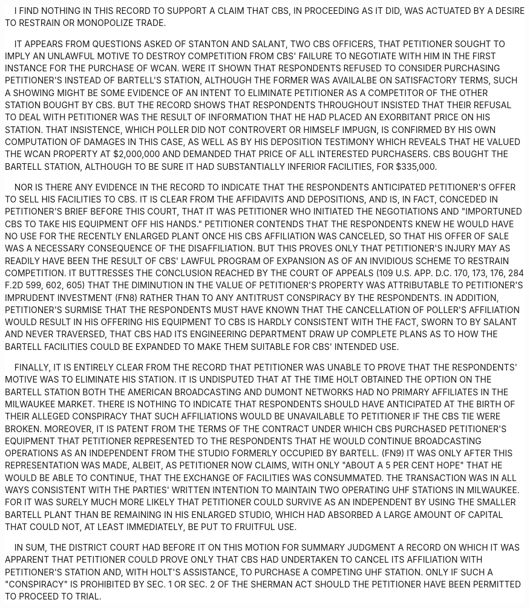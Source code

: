     I FIND NOTHING IN THIS RECORD TO SUPPORT A CLAIM THAT CBS, IN PROCEEDING AS IT DID, WAS ACTUATED BY A DESIRE TO RESTRAIN OR MONOPOLIZE TRADE.

    IT APPEARS FROM QUESTIONS ASKED OF STANTON AND SALANT, TWO CBS OFFICERS, THAT PETITIONER SOUGHT TO IMPLY AN UNLAWFUL MOTIVE TO DESTROY COMPETITION FROM CBS' FAILURE TO NEGOTIATE WITH HIM IN THE FIRST INSTANCE FOR THE PURCHASE OF WCAN.  WERE IT SHOWN THAT RESPONDENTS REFUSED TO CONSIDER PURCHASING PETITIONER'S INSTEAD OF BARTELL'S STATION, ALTHOUGH THE FORMER WAS AVAILALBE ON SATISFACTORY TERMS, SUCH A SHOWING MIGHT BE SOME EVIDENCE OF AN INTENT TO ELIMINATE PETITIONER AS A COMPETITOR OF THE OTHER STATION BOUGHT BY CBS.  BUT THE RECORD SHOWS THAT RESPONDENTS THROUGHOUT INSISTED THAT THEIR REFUSAL TO DEAL WITH PETITIONER WAS THE RESULT OF INFORMATION THAT HE HAD PLACED AN EXORBITANT PRICE ON HIS STATION.  THAT INSISTENCE, WHICH POLLER DID NOT CONTROVERT OR HIMSELF IMPUGN, IS CONFIRMED BY HIS OWN COMPUTATION OF DAMAGES IN THIS CASE, AS WELL AS BY HIS DEPOSITION TESTIMONY WHICH REVEALS THAT HE VALUED THE WCAN PROPERTY AT $2,000,000 AND DEMANDED THAT PRICE OF ALL INTERESTED PURCHASERS.   CBS BOUGHT THE BARTELL STATION, ALTHOUGH TO BE SURE IT HAD SUBSTANTIALLY INFERIOR FACILITIES, FOR $335,000.

    NOR IS THERE ANY EVIDENCE IN THE RECORD TO INDICATE THAT THE RESPONDENTS ANTICIPATED PETITIONER'S OFFER TO SELL HIS FACILITIES TO CBS.  IT IS CLEAR FROM THE AFFIDAVITS AND DEPOSITIONS, AND IS, IN FACT, CONCEDED IN PETITIONER'S BRIEF BEFORE THIS COURT, THAT IT WAS PETITIONER WHO INITIATED THE NEGOTIATIONS AND "IMPORTUNED CBS TO TAKE HIS EQUIPMENT OFF HIS HANDS."  PETITIONER CONTENDS THAT THE RESPONDENTS KNEW HE WOULD HAVE NO USE FOR THE RECENTLY ENLARGED PLANT ONCE HIS CBS AFFILIATION WAS CANCELED, SO THAT HIS OFFER OF SALE WAS A NECESSARY CONSEQUENCE OF THE DISAFFILIATION.  BUT THIS PROVES ONLY THAT PETITIONER'S INJURY MAY AS READILY HAVE BEEN THE RESULT OF CBS' LAWFUL PROGRAM OF EXPANSION AS OF AN INVIDIOUS SCHEME TO RESTRAIN COMPETITION.  IT BUTTRESSES THE CONCLUSION REACHED BY THE COURT OF APPEALS (109 U.S. APP. D.C. 170, 173, 176, 284 F.2D 599, 602, 605) THAT THE DIMINUTION IN THE VALUE OF PETITIONER'S PROPERTY WAS ATTRIBUTABLE TO PETITIONER'S IMPRUDENT INVESTMENT (FN8) RATHER THAN TO ANY ANTITRUST CONSPIRACY BY THE RESPONDENTS.  IN ADDITION, PETITIONER'S SURMISE THAT THE RESPONDENTS MUST HAVE KNOWN THAT THE CANCELLATION OF POLLER'S AFFILIATION WOULD RESULT IN HIS OFFERING HIS EQUIPMENT TO CBS IS HARDLY CONSISTENT WITH THE FACT, SWORN TO BY SALANT AND NEVER TRAVERSED, THAT CBS HAD ITS ENGINEERING DEPARTMENT DRAW UP COMPLETE PLANS AS TO HOW THE BARTELL FACILITIES COULD BE EXPANDED TO MAKE THEM SUITABLE FOR CBS' INTENDED USE.

    FINALLY, IT IS ENTIRELY CLEAR FROM THE RECORD THAT PETITIONER WAS UNABLE TO PROVE THAT THE RESPONDENTS' MOTIVE WAS TO ELIMINATE HIS STATION.  IT IS UNDISPUTED THAT AT THE TIME HOLT OBTAINED THE OPTION ON THE BARTELL STATION BOTH THE AMERICAN BROADCASTING AND DUMONT NETWORKS HAD NO PRIMARY AFFILIATES IN THE MILWAUKEE MARKET.  THERE IS NOTHING TO INDICATE THAT RESPONDENTS SHOULD HAVE ANTICIPATED AT THE BIRTH OF THEIR ALLEGED CONSPIRACY THAT SUCH AFFILIATIONS WOULD BE UNAVAILABLE TO PETITIONER IF THE CBS TIE WERE BROKEN.  MOREOVER, IT IS PATENT FROM THE TERMS OF THE CONTRACT UNDER WHICH CBS PURCHASED PETITIONER'S EQUIPMENT THAT PETITIONER REPRESENTED TO THE RESPONDENTS THAT HE WOULD CONTINUE BROADCASTING OPERATIONS AS AN INDEPENDENT FROM THE STUDIO FORMERLY OCCUPIED BY BARTELL.  (FN9)  IT WAS ONLY AFTER THIS REPRESENTATION WAS MADE, ALBEIT, AS PETITIONER NOW CLAIMS, WITH ONLY "ABOUT A 5 PER CENT HOPE" THAT HE WOULD BE ABLE TO CONTINUE, THAT THE EXCHANGE OF FACILITIES WAS CONSUMMATED.  THE TRANSACTION WAS IN ALL WAYS CONSISTENT WITH THE PARTIES' WRITTEN INTENTION TO MAINTAIN TWO OPERATING UHF STATIONS IN MILWAUKEE.  FOR IT WAS SURELY MUCH MORE LIKELY THAT PETITIONER COULD SURVIVE AS AN INDEPENDENT BY USING THE SMALLER BARTELL PLANT THAN BE REMAINING IN HIS ENLARGED STUDIO, WHICH HAD ABSORBED A LARGE AMOUNT OF CAPITAL THAT COULD NOT, AT LEAST IMMEDIATELY, BE PUT TO FRUITFUL USE.

    IN SUM, THE DISTRICT COURT HAD BEFORE IT ON THIS MOTION FOR SUMMARY JUDGMENT A RECORD ON WHICH IT WAS APPARENT THAT PETITIONER COULD PROVE ONLY THAT CBS HAD UNDERTAKEN TO CANCEL ITS AFFILIATION WITH PETITIONER'S STATION AND, WITH HOLT'S ASSISTANCE, TO PURCHASE A COMPETING UHF STATION.  ONLY IF SUCH A "CONSPIRACY" IS PROHIBITED BY SEC. 1 OR SEC. 2 OF THE SHERMAN ACT SHOULD THE PETITIONER HAVE BEEN PERMITTED TO PROCEED TO TRIAL.
